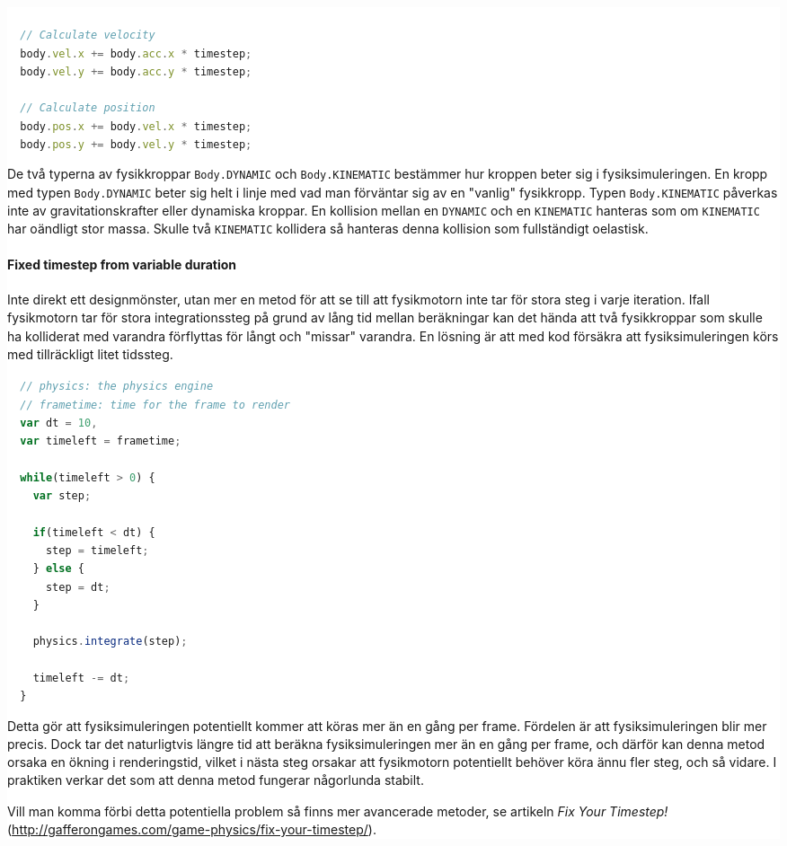 ```js

  // Calculate velocity
  body.vel.x += body.acc.x * timestep;
  body.vel.y += body.acc.y * timestep;

  // Calculate position
  body.pos.x += body.vel.x * timestep;
  body.pos.y += body.vel.y * timestep;
```

De två typerna av fysikkroppar `Body.DYNAMIC` och `Body.KINEMATIC` bestämmer hur kroppen beter sig i fysiksimuleringen. En kropp med typen `Body.DYNAMIC` beter sig helt i linje med vad man förväntar sig av en "vanlig" fysikkropp. Typen `Body.KINEMATIC` påverkas inte av gravitationskrafter eller dynamiska kroppar. En kollision mellan en `DYNAMIC` och en `KINEMATIC` hanteras som om `KINEMATIC` har oändligt stor massa. Skulle två `KINEMATIC` kollidera så hanteras denna kollision som fullständigt oelastisk.


#### Fixed timestep from variable duration
Inte direkt ett designmönster, utan mer en metod för att se till att fysikmotorn inte tar för stora steg i varje iteration. Ifall fysikmotorn tar för stora integrationssteg på grund av lång tid mellan beräkningar kan det hända att två fysikkroppar som skulle ha kolliderat med varandra förflyttas för långt och "missar" varandra. En lösning är att med kod försäkra att fysiksimuleringen körs med tillräckligt litet tidssteg.

```js
  // physics: the physics engine
  // frametime: time for the frame to render
  var dt = 10,
  var timeleft = frametime;

  while(timeleft > 0) {
    var step;

    if(timeleft < dt) {
      step = timeleft;
    } else {
      step = dt;
    }

    physics.integrate(step);

    timeleft -= dt;
  }
```

Detta gör att fysiksimuleringen potentiellt kommer att köras mer än en gång per frame. Fördelen är att fysiksimuleringen blir mer precis. Dock tar det naturligtvis längre tid att beräkna fysiksimuleringen mer än en gång per frame, och därför kan denna metod orsaka en ökning i renderingstid, vilket i nästa steg orsakar att fysikmotorn potentiellt behöver köra ännu fler steg, och så vidare. I praktiken verkar det som att denna metod fungerar någorlunda stabilt.

Vill man komma förbi detta potentiella problem så finns mer avancerade metoder, se artikeln _Fix Your Timestep!_ (http://gafferongames.com/game-physics/fix-your-timestep/).
